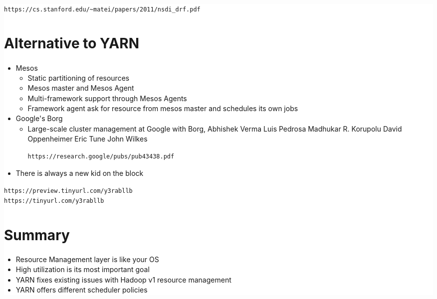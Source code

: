 ```url
https://cs.stanford.edu/~matei/papers/2011/nsdi_drf.pdf
```


# Alternative to YARN

* Mesos
    * Static partitioning of resources
    * Mesos master and Mesos Agent
    * Multi-framework support through Mesos Agents
	* Framework agent ask for resource from mesos master and schedules
      its own jobs
* Google's Borg
    * Large-scale cluster management at Google with Borg, Abhishek
      Verma Luis Pedrosa Madhukar R. Korupolu David Oppenheimer Eric
      Tune John Wilkes
	  ```url
	  https://research.google/pubs/pub43438.pdf
	  ```
 * There is always a new kid on the block
```url
https://preview.tinyurl.com/y3rabllb
https://tinyurl.com/y3rabllb
```

# Summary

* Resource Management layer is like your OS
* High utilization is its most important goal
* YARN fixes existing issues with Hadoop v1 resource management
* YARN offers different scheduler policies
